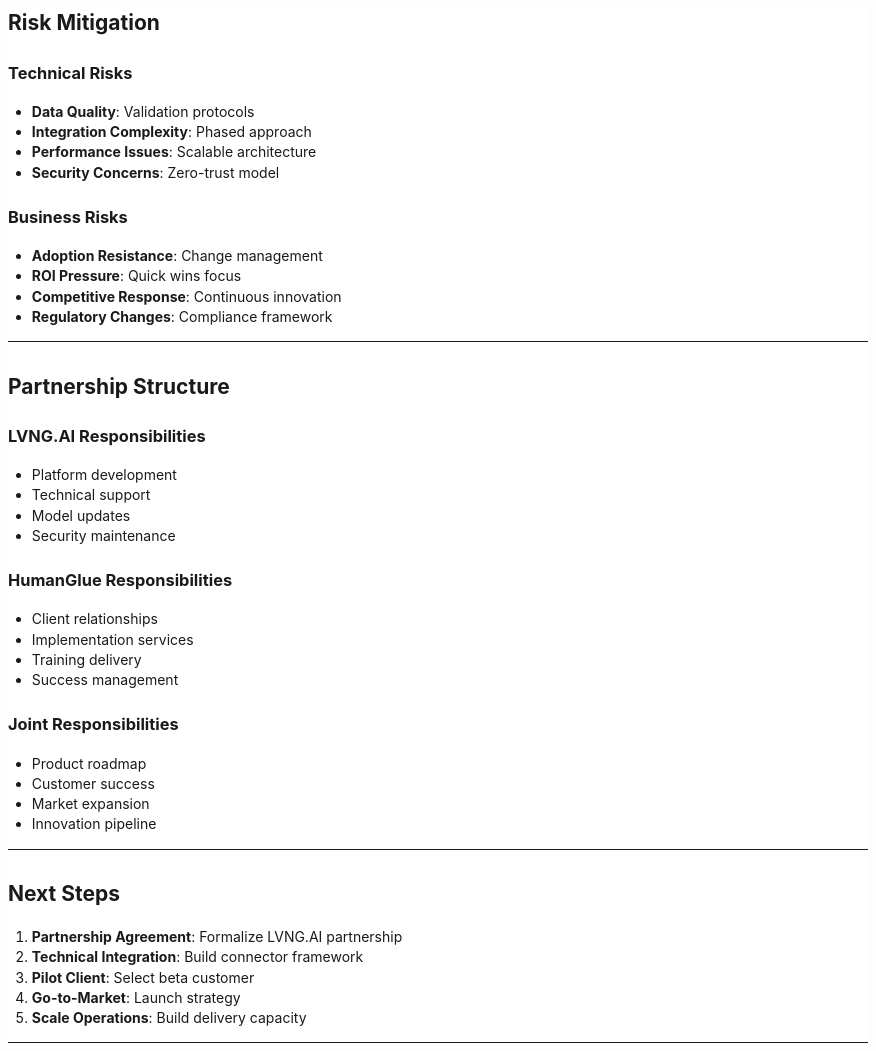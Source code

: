 
## Risk Mitigation

### Technical Risks
- **Data Quality**: Validation protocols
- **Integration Complexity**: Phased approach
- **Performance Issues**: Scalable architecture
- **Security Concerns**: Zero-trust model

### Business Risks
- **Adoption Resistance**: Change management
- **ROI Pressure**: Quick wins focus
- **Competitive Response**: Continuous innovation
- **Regulatory Changes**: Compliance framework

---

## Partnership Structure

### LVNG.AI Responsibilities
- Platform development
- Technical support
- Model updates
- Security maintenance

### HumanGlue Responsibilities
- Client relationships
- Implementation services
- Training delivery
- Success management

### Joint Responsibilities
- Product roadmap
- Customer success
- Market expansion
- Innovation pipeline

---

## Next Steps

1. **Partnership Agreement**: Formalize LVNG.AI partnership
2. **Technical Integration**: Build connector framework
3. **Pilot Client**: Select beta customer
4. **Go-to-Market**: Launch strategy
5. **Scale Operations**: Build delivery capacity

---
